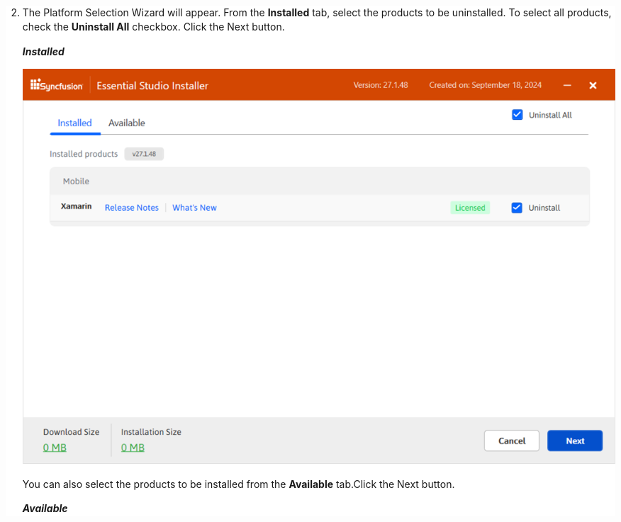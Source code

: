 2.  The Platform Selection Wizard will appear. From the **Installed** tab, select the products to be uninstalled. To select all products, check the **Uninstall All** checkbox. Click the Next button.
    
	<em>**Installed**</em>
	
	![Platform Selection wizard Installed](images/Step-by-Step-Installation_img4.png)
	
	You can also select the products to be installed from the **Available** tab.Click the Next button.
	
	<em>**Available**</em>
	